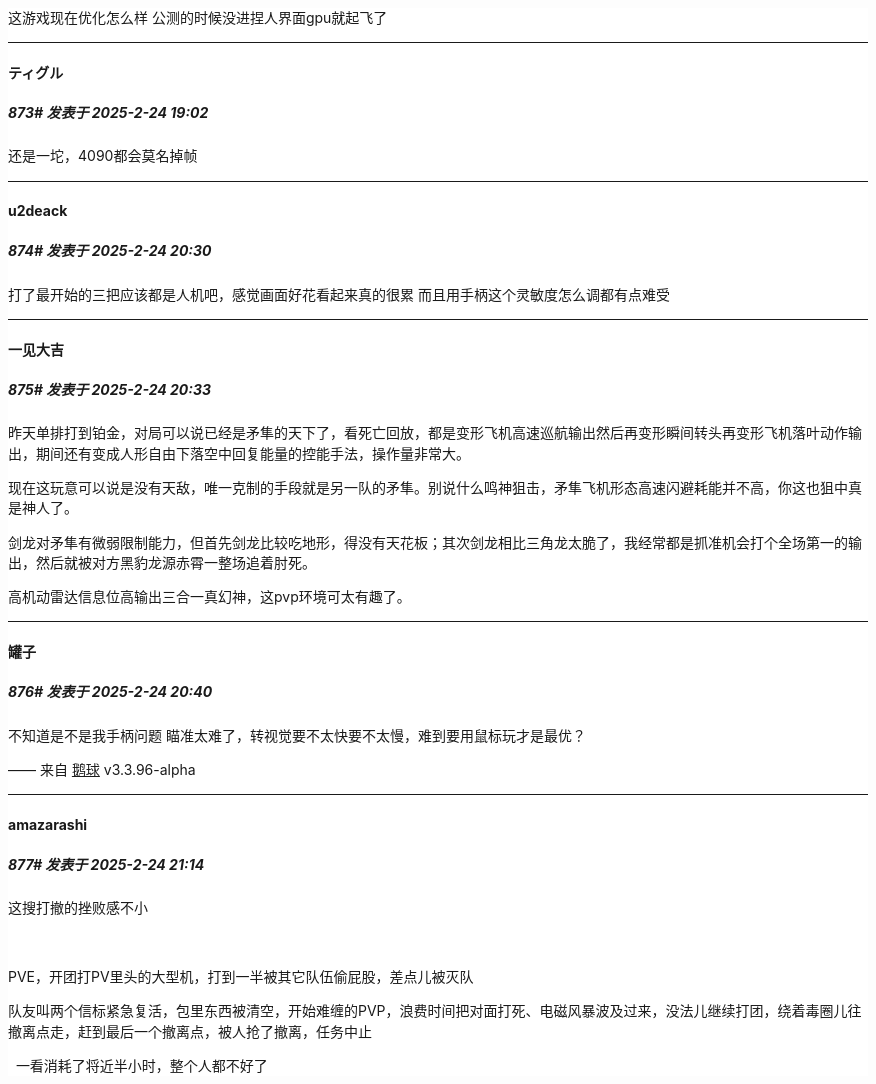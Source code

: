 这游戏现在优化怎么样
公测的时候没进捏人界面gpu就起飞了


*****

####  ティグル  
##### 873#       发表于 2025-2-24 19:02

还是一坨，4090都会莫名掉帧


*****

####  u2deack  
##### 874#       发表于 2025-2-24 20:30

打了最开始的三把应该都是人机吧，感觉画面好花看起来真的很累
而且用手柄这个灵敏度怎么调都有点难受


*****

####  一见大吉  
##### 875#       发表于 2025-2-24 20:33

昨天单排打到铂金，对局可以说已经是矛隼的天下了，看死亡回放，都是变形飞机高速巡航输出然后再变形瞬间转头再变形飞机落叶动作输出，期间还有变成人形自由下落空中回复能量的控能手法，操作量非常大。

现在这玩意可以说是没有天敌，唯一克制的手段就是另一队的矛隼。别说什么鸣神狙击，矛隼飞机形态高速闪避耗能并不高，你这也狙中真是神人了。

剑龙对矛隼有微弱限制能力，但首先剑龙比较吃地形，得没有天花板；其次剑龙相比三角龙太脆了，我经常都是抓准机会打个全场第一的输出，然后就被对方黑豹龙源赤霄一整场追着肘死。

高机动雷达信息位高输出三合一真幻神，这pvp环境可太有趣了。


*****

####  罐子  
##### 876#       发表于 2025-2-24 20:40

不知道是不是我手柄问题
瞄准太难了，转视觉要不太快要不太慢，难到要用鼠标玩才是最优？

—— 来自 [鹅球](https://www.pgyer.com/xfPejhuq) v3.3.96-alpha


*****

####  amazarashi  
##### 877#       发表于 2025-2-24 21:14

这搜打撤的挫败感不小

     

PVE，开团打PV里头的大型机，打到一半被其它队伍偷屁股，差点儿被灭队

队友叫两个信标紧急复活，包里东西被清空，开始难缠的PVP，浪费时间把对面打死、电磁风暴波及过来，没法儿继续打团，绕着毒圈儿往撤离点走，赶到最后一个撤离点，被人抢了撤离，任务中止

  一看消耗了将近半小时，整个人都不好了

